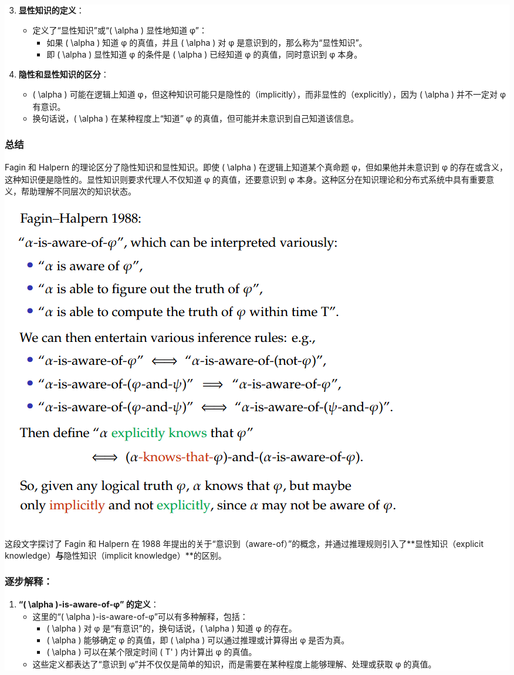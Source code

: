 3. **显性知识的定义**：
   - 定义了“显性知识”或“\( \alpha \) 显性地知道 φ”：
     - 如果 \( \alpha \) 知道 φ 的真值，并且 \( \alpha \) 对 φ 是意识到的，那么称为“显性知识”。
     - 即 \( \alpha \) 显性知道 φ 的条件是 \( \alpha \) 已经知道 φ 的真值，同时意识到 φ 本身。

4. **隐性和显性知识的区分**：
   - \( \alpha \) 可能在逻辑上知道 φ，但这种知识可能只是隐性的（implicitly），而非显性的（explicitly），因为 \( \alpha \) 并不一定对 φ 有意识。
   - 换句话说，\( \alpha \) 在某种程度上“知道” φ 的真值，但可能并未意识到自己知道该信息。

### 总结
Fagin 和 Halpern 的理论区分了隐性知识和显性知识。即使 \( \alpha \) 在逻辑上知道某个真命题 φ，但如果他并未意识到 φ 的存在或含义，这种知识便是隐性的。显性知识则要求代理人不仅知道 φ 的真值，还要意识到 φ 本身。这种区分在知识理论和分布式系统中具有重要意义，帮助理解不同层次的知识状态。

![image-20241108171415384](README.assets/image-20241108171415384.png)

这段文字探讨了 Fagin 和 Halpern 在 1988 年提出的关于“意识到（aware-of）”的概念，并通过推理规则引入了**显性知识（explicit knowledge）**与**隐性知识（implicit knowledge）**的区别。

### 逐步解释：

1. **“\( \alpha \)-is-aware-of-φ” 的定义**：
   - 这里的“\( \alpha \)-is-aware-of-φ”可以有多种解释，包括：
     - \( \alpha \) 对 φ 是“有意识”的，换句话说，\( \alpha \) 知道 φ 的存在。
     - \( \alpha \) 能够确定 φ 的真值，即 \( \alpha \) 可以通过推理或计算得出 φ 是否为真。
     - \( \alpha \) 可以在某个限定时间 \( T' \) 内计算出 φ 的真值。
   - 这些定义都表达了“意识到 φ”并不仅仅是简单的知识，而是需要在某种程度上能够理解、处理或获取 φ 的真值。
